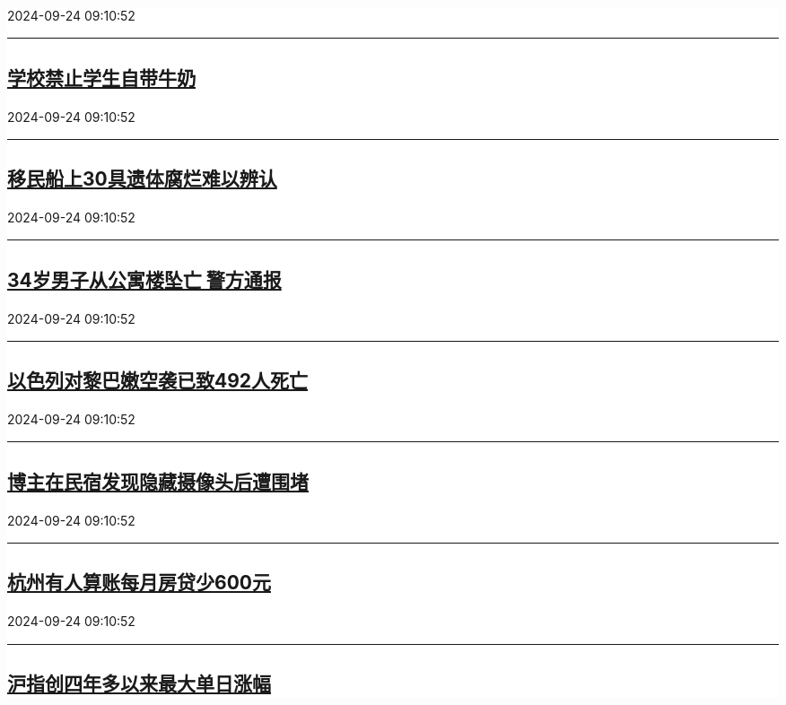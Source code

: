 2024-09-24 09:10:52

---
## [学校禁止学生自带牛奶](https://www.baidu.com/s?wd=%E5%AD%A6%E6%A0%A1%E7%A6%81%E6%AD%A2%E5%AD%A6%E7%94%9F%E8%87%AA%E5%B8%A6%E7%89%9B%E5%A5%B6)

2024-09-24 09:10:52

---
## [移民船上30具遗体腐烂难以辨认](https://www.baidu.com/s?wd=%E7%A7%BB%E6%B0%91%E8%88%B9%E4%B8%8A30%E5%85%B7%E9%81%97%E4%BD%93%E8%85%90%E7%83%82%E9%9A%BE%E4%BB%A5%E8%BE%A8%E8%AE%A4)

2024-09-24 09:10:52

---
## [34岁男子从公寓楼坠亡 警方通报](https://www.baidu.com/s?wd=34%E5%B2%81%E7%94%B7%E5%AD%90%E4%BB%8E%E5%85%AC%E5%AF%93%E6%A5%BC%E5%9D%A0%E4%BA%A1+%E8%AD%A6%E6%96%B9%E9%80%9A%E6%8A%A5)

2024-09-24 09:10:52

---
## [以色列对黎巴嫩空袭已致492人死亡](https://www.baidu.com/s?wd=%E4%BB%A5%E8%89%B2%E5%88%97%E5%AF%B9%E9%BB%8E%E5%B7%B4%E5%AB%A9%E7%A9%BA%E8%A2%AD%E5%B7%B2%E8%87%B4492%E4%BA%BA%E6%AD%BB%E4%BA%A1)

2024-09-24 09:10:52

---
## [博主在民宿发现隐藏摄像头后遭围堵](https://www.baidu.com/s?wd=%E5%8D%9A%E4%B8%BB%E5%9C%A8%E6%B0%91%E5%AE%BF%E5%8F%91%E7%8E%B0%E9%9A%90%E8%97%8F%E6%91%84%E5%83%8F%E5%A4%B4%E5%90%8E%E9%81%AD%E5%9B%B4%E5%A0%B5)

2024-09-24 09:10:52

---
## [杭州有人算账每月房贷少600元](https://www.baidu.com/s?wd=%E6%9D%AD%E5%B7%9E%E6%9C%89%E4%BA%BA%E7%AE%97%E8%B4%A6%E6%AF%8F%E6%9C%88%E6%88%BF%E8%B4%B7%E5%B0%91600%E5%85%83)

2024-09-24 09:10:52

---
## [沪指创四年多以来最大单日涨幅](https://www.baidu.com/s?wd=%E6%B2%AA%E6%8C%87%E5%88%9B%E5%9B%9B%E5%B9%B4%E5%A4%9A%E4%BB%A5%E6%9D%A5%E6%9C%80%E5%A4%A7%E5%8D%95%E6%97%A5%E6%B6%A8%E5%B9%85)
